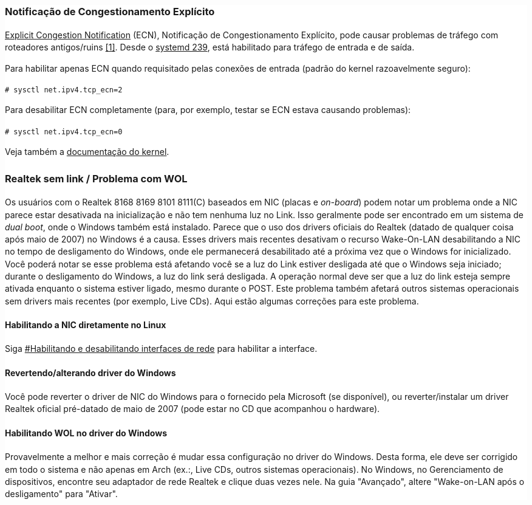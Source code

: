 ### Notificação de Congestionamento Explícito

[Explicit Congestion Notification](https://en.wikipedia.org/wiki/Explicit_Congestion_Notification "wikipedia:Explicit Congestion Notification") (ECN), Notificação de Congestionamento Explícito, pode causar problemas de tráfego com roteadores antigos/ruins [[1]](https://bbs.archlinux.org/viewtopic.php?id=239892). Desde o [systemd 239](https://github.com/systemd/systemd/issues/9748), está habilitado para tráfego de entrada e de saída.

Para habilitar apenas ECN quando requisitado pelas conexões de entrada (padrão do kernel razoavelmente seguro):

```
# sysctl net.ipv4.tcp_ecn=2

```

Para desabilitar ECN completamente (para, por exemplo, testar se ECN estava causando problemas):

```
# sysctl net.ipv4.tcp_ecn=0

```

Veja também a [documentação do kernel](https://www.kernel.org/doc/Documentation/networking/ip-sysctl.txt).

### Realtek sem link / Problema com WOL

Os usuários com o Realtek 8168 8169 8101 8111(C) baseados em NIC (placas e *on-board*) podem notar um problema onde a NIC parece estar desativada na inicialização e não tem nenhuma luz no Link. Isso geralmente pode ser encontrado em um sistema de *dual boot*, onde o Windows também está instalado. Parece que o uso dos drivers oficiais do Realtek (datado de qualquer coisa após maio de 2007) no Windows é a causa. Esses drivers mais recentes desativam o recurso Wake-On-LAN desabilitando a NIC no tempo de desligamento do Windows, onde ele permanecerá desabilitado até a próxima vez que o Windows for inicializado. Você poderá notar se esse problema está afetando você se a luz do Link estiver desligada até que o Windows seja iniciado; durante o desligamento do Windows, a luz do link será desligada. A operação normal deve ser que a luz do link esteja sempre ativada enquanto o sistema estiver ligado, mesmo durante o POST. Este problema também afetará outros sistemas operacionais sem drivers mais recentes (por exemplo, Live CDs). Aqui estão algumas correções para este problema.

#### Habilitando a NIC diretamente no Linux

Siga [#Habilitando e desabilitando interfaces de rede](#Habilitando_e_desabilitando_interfaces_de_rede) para habilitar a interface.

#### Revertendo/alterando driver do Windows

Você pode reverter o driver de NIC do Windows para o fornecido pela Microsoft (se disponível), ou reverter/instalar um driver Realtek oficial pré-datado de maio de 2007 (pode estar no CD que acompanhou o hardware).

#### Habilitando WOL no driver do Windows

Provavelmente a melhor e mais correção é mudar essa configuração no driver do Windows. Desta forma, ele deve ser corrigido em todo o sistema e não apenas em Arch (ex.:, Live CDs, outros sistemas operacionais). No Windows, no Gerenciamento de dispositivos, encontre seu adaptador de rede Realtek e clique duas vezes nele. Na guia "Avançado", altere "Wake-on-LAN após o desligamento" para "Ativar".
